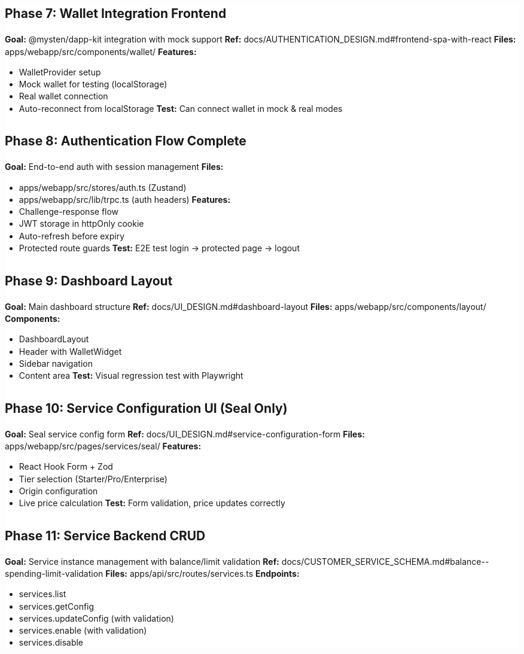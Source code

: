 ## Phase 7: Wallet Integration Frontend
**Goal:** @mysten/dapp-kit integration with mock support
**Ref:** docs/AUTHENTICATION_DESIGN.md#frontend-spa-with-react
**Files:** apps/webapp/src/components/wallet/
**Features:**
- WalletProvider setup
- Mock wallet for testing (localStorage)
- Real wallet connection
- Auto-reconnect from localStorage
**Test:** Can connect wallet in mock & real modes

## Phase 8: Authentication Flow Complete
**Goal:** End-to-end auth with session management
**Files:** 
- apps/webapp/src/stores/auth.ts (Zustand)
- apps/webapp/src/lib/trpc.ts (auth headers)
**Features:**
- Challenge-response flow
- JWT storage in httpOnly cookie
- Auto-refresh before expiry
- Protected route guards
**Test:** E2E test login → protected page → logout

## Phase 9: Dashboard Layout
**Goal:** Main dashboard structure
**Ref:** docs/UI_DESIGN.md#dashboard-layout
**Files:** apps/webapp/src/components/layout/
**Components:**
- DashboardLayout
- Header with WalletWidget
- Sidebar navigation
- Content area
**Test:** Visual regression test with Playwright

## Phase 10: Service Configuration UI (Seal Only)
**Goal:** Seal service config form
**Ref:** docs/UI_DESIGN.md#service-configuration-form
**Files:** apps/webapp/src/pages/services/seal/
**Features:**
- React Hook Form + Zod
- Tier selection (Starter/Pro/Enterprise)
- Origin configuration
- Live price calculation
**Test:** Form validation, price updates correctly

## Phase 11: Service Backend CRUD
**Goal:** Service instance management with balance/limit validation
**Ref:** docs/CUSTOMER_SERVICE_SCHEMA.md#balance--spending-limit-validation
**Files:** apps/api/src/routes/services.ts
**Endpoints:**
- services.list
- services.getConfig
- services.updateConfig (with validation)
- services.enable (with validation)
- services.disable
